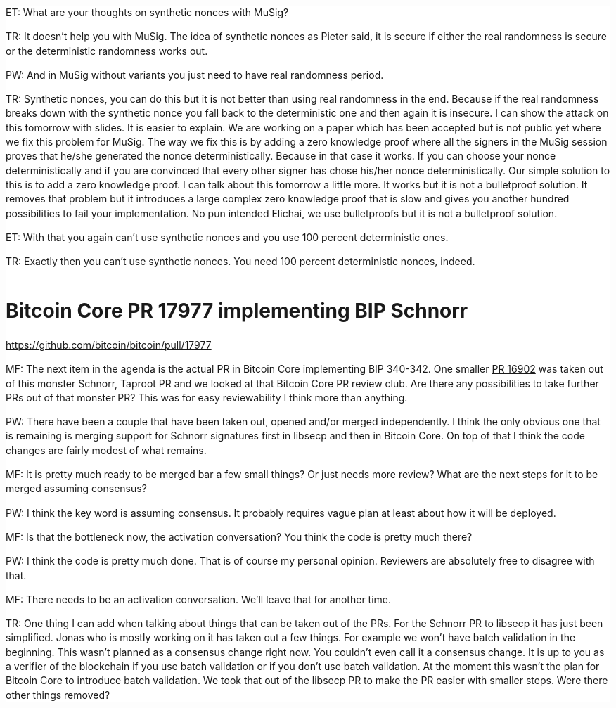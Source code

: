 ET: What are your thoughts on synthetic nonces with MuSig?

TR: It doesn’t help you with MuSig. The idea of synthetic nonces as Pieter said, it is secure if either the real randomness is secure or the deterministic randomness works out. 

PW: And in MuSig without variants you just need to have real randomness period.

TR: Synthetic nonces, you can do this but it is not better than using real randomness in the end. Because if the real randomness breaks down with the synthetic nonce you fall back to the deterministic one and then again it is insecure. I can show the attack on this tomorrow with slides. It is easier to explain. We are working on a paper which has been accepted but is not public yet where we fix this problem for MuSig. The way we fix this is by adding a zero knowledge proof where all the signers in the MuSig session proves that he/she generated the nonce deterministically. Because in that case it works. If you can choose your nonce deterministically and if you are convinced that every other signer has chose his/her nonce deterministically. Our simple solution to this is to add a zero knowledge proof. I can talk about this tomorrow a little more. It works but it is not a bulletproof solution. It removes that problem but it introduces a large complex zero knowledge proof that is slow and gives you another hundred possibilities to fail your implementation. No pun intended Elichai, we use bulletproofs but it is not a bulletproof solution.

ET: With that you again can’t use synthetic nonces and you use 100 percent deterministic ones.

TR: Exactly then you can’t use synthetic nonces. You need 100 percent deterministic nonces, indeed.

# Bitcoin Core PR 17977 implementing BIP Schnorr

https://github.com/bitcoin/bitcoin/pull/17977

MF: The next item in the agenda is the actual PR in Bitcoin Core implementing BIP 340-342. One smaller [PR 16902](https://bitcoincore.reviews/16902.html) was taken out of this monster Schnorr, Taproot PR and we looked at that Bitcoin Core PR review club. Are there any possibilities to take further PRs out of that monster PR? This was for easy reviewability I think more than anything.

PW: There have been a couple that have been taken out, opened and/or merged independently. I think the only obvious one that is remaining is merging support for Schnorr signatures first in libsecp and then in Bitcoin Core. On top of that I think the code changes are fairly modest of what remains. 

MF: It is pretty much ready to be merged bar a few small things? Or just needs more review? What are the next steps for it to be merged assuming consensus?

PW: I think the key word is assuming consensus. It probably requires vague plan at least about how it will be deployed. 

MF: Is that the bottleneck now, the activation conversation? You think the code is pretty much there?

PW: I think the code is pretty much done. That is of course my personal opinion. Reviewers are absolutely free to disagree with that.

MF: There needs to be an activation conversation. We’ll leave that for another time.

TR: One thing I can add when talking about things that can be taken out of the PRs. For the Schnorr PR to libsecp it has just been simplified. Jonas who is mostly working on it has taken out a few things. For example we won’t have batch validation in the beginning. This wasn’t planned as a consensus change right now. You couldn’t even call it a consensus change. It is up to you as a verifier of the blockchain if you use batch validation or if you don’t use batch validation. At the moment this wasn’t the plan for Bitcoin Core to introduce batch validation. We took that out of the libsecp PR to make the PR easier with smaller steps. Were there other things removed?

